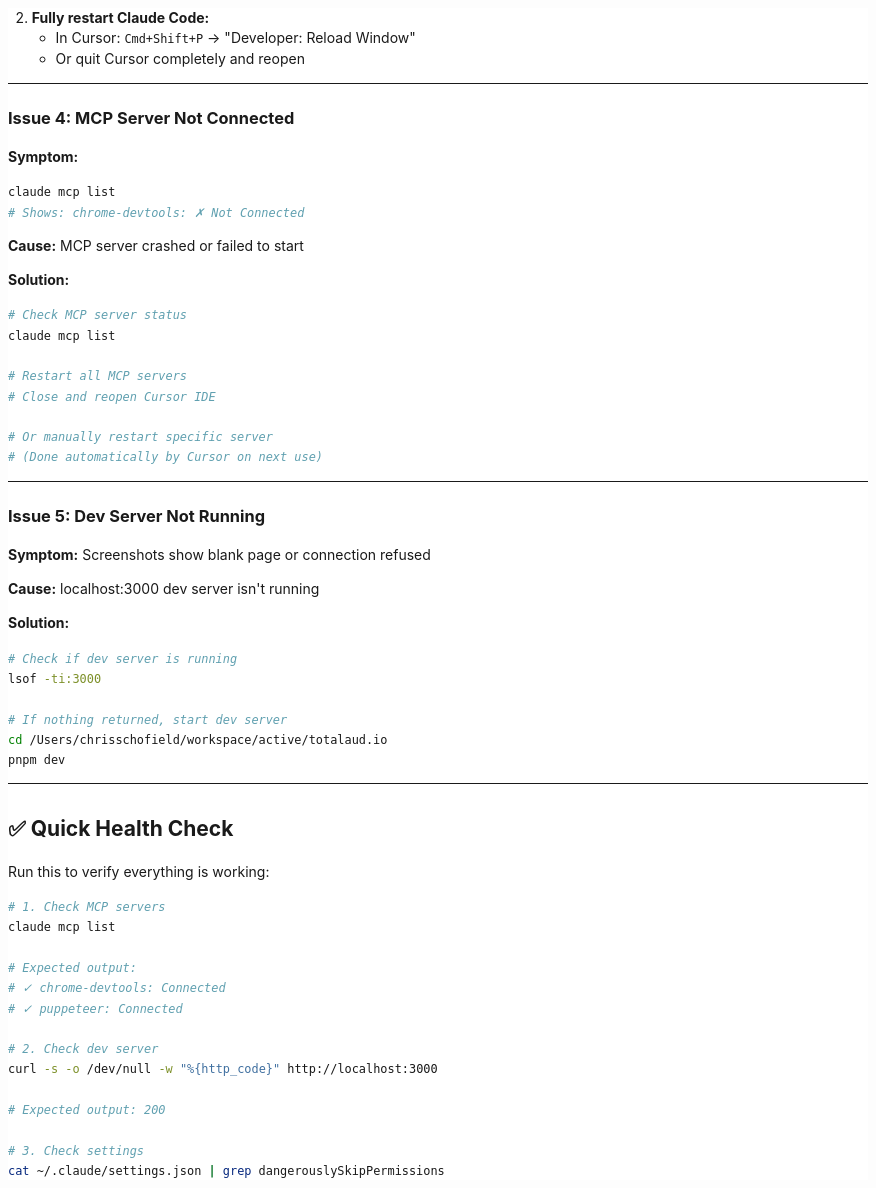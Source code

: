 2. **Fully restart Claude Code:**
   - In Cursor: `Cmd+Shift+P` → "Developer: Reload Window"
   - Or quit Cursor completely and reopen

---

### Issue 4: MCP Server Not Connected

**Symptom:**
```bash
claude mcp list
# Shows: chrome-devtools: ✗ Not Connected
```

**Cause:** MCP server crashed or failed to start

**Solution:**
```bash
# Check MCP server status
claude mcp list

# Restart all MCP servers
# Close and reopen Cursor IDE

# Or manually restart specific server
# (Done automatically by Cursor on next use)
```

---

### Issue 5: Dev Server Not Running

**Symptom:** Screenshots show blank page or connection refused

**Cause:** localhost:3000 dev server isn't running

**Solution:**
```bash
# Check if dev server is running
lsof -ti:3000

# If nothing returned, start dev server
cd /Users/chrisschofield/workspace/active/totalaud.io
pnpm dev
```

---

## ✅ Quick Health Check

Run this to verify everything is working:

```bash
# 1. Check MCP servers
claude mcp list

# Expected output:
# ✓ chrome-devtools: Connected
# ✓ puppeteer: Connected

# 2. Check dev server
curl -s -o /dev/null -w "%{http_code}" http://localhost:3000

# Expected output: 200

# 3. Check settings
cat ~/.claude/settings.json | grep dangerouslySkipPermissions

```